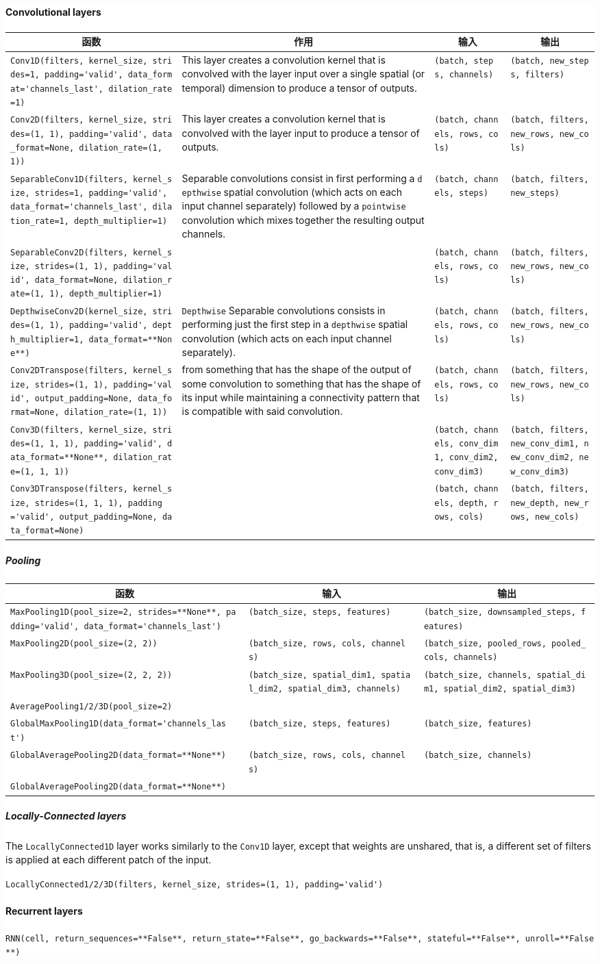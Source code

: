 #### Convolutional layers

| 函数                                                         | 作用                                                         | 输入                                                 | 输出                                                         |
| ------------------------------------------------------------ | ------------------------------------------------------------ | ---------------------------------------------------- | ------------------------------------------------------------ |
| `Conv1D(filters, kernel_size, strides=1, padding='valid', data_format='channels_last', dilation_rate=1)` | This layer creates a convolution kernel that is convolved with the layer input over a single spatial (or temporal) dimension to produce a tensor of outputs. | `(batch, steps, channels)`                           | `(batch, new_steps, filters)`                                |
| `Conv2D(filters, kernel_size, strides=(1, 1), padding='valid', data_format=None, dilation_rate=(1, 1))` | This layer creates a convolution kernel that is convolved with the layer input to produce a tensor of outputs. | `(batch, channels, rows, cols)`                      | `(batch, filters, new_rows, new_cols)`                       |
| `SeparableConv1D(filters, kernel_size, strides=1, padding='valid', data_format='channels_last', dilation_rate=1, depth_multiplier=1)` | Separable convolutions consist in first performing a `depthwise` spatial convolution (which acts on each input channel separately) followed by a `pointwise` convolution which mixes together the resulting output channels. | `(batch, channels, steps)`                           | `(batch, filters, new_steps)`                                |
| `SeparableConv2D(filters, kernel_size, strides=(1, 1), padding='valid', data_format=None, dilation_rate=(1, 1), depth_multiplier=1)` |                                                              | `(batch, channels, rows, cols)`                      | `(batch, filters, new_rows, new_cols)`                       |
| `DepthwiseConv2D(kernel_size, strides=(1, 1), padding='valid', depth_multiplier=1, data_format=**None**)` | `Depthwise` Separable convolutions consists in performing just the first step in a `depthwise` spatial convolution (which acts on each input channel separately). | `(batch, channels, rows, cols)`                      | `(batch, filters, new_rows, new_cols)`                       |
| `Conv2DTranspose(filters, kernel_size, strides=(1, 1), padding='valid', output_padding=None, data_format=None, dilation_rate=(1, 1))` | from something that has the shape of the output of some convolution to something that has the shape of its input while maintaining a connectivity pattern that is compatible with said convolution. | `(batch, channels, rows, cols)`                      | `(batch, filters, new_rows, new_cols)`                       |
| `Conv3D(filters, kernel_size, strides=(1, 1, 1), padding='valid', data_format=**None**, dilation_rate=(1, 1, 1))` |                                                              | `(batch, channels, conv_dim1, conv_dim2, conv_dim3)` | `(batch, filters, new_conv_dim1, new_conv_dim2, new_conv_dim3)` |
| `Conv3DTranspose(filters, kernel_size, strides=(1, 1, 1), padding='valid', output_padding=None, data_format=None)` |                                                              | `(batch, channels, depth, rows, cols)`               | `(batch, filters, new_depth, new_rows, new_cols)`            |

##### Pooling

| 函数                                                         | 输入                                                         | 输出                                                         |
| ------------------------------------------------------------ | ------------------------------------------------------------ | ------------------------------------------------------------ |
| `MaxPooling1D(pool_size=2, strides=**None**, padding='valid', data_format='channels_last')` | `(batch_size, steps, features)`                              | `(batch_size, downsampled_steps, features)`                  |
| `MaxPooling2D(pool_size=(2, 2))`                             | `(batch_size, rows, cols, channels)`                         | `(batch_size, pooled_rows, pooled_cols, channels)`           |
| `MaxPooling3D(pool_size=(2, 2, 2))`                          | `(batch_size, spatial_dim1, spatial_dim2, spatial_dim3, channels)` | `(batch_size, channels, spatial_dim1, spatial_dim2, spatial_dim3)` |
| `AveragePooling1/2/3D(pool_size=2)`                          |                                                              |                                                              |
| `GlobalMaxPooling1D(data_format='channels_last')`            | `(batch_size, steps, features)`                              | `(batch_size, features)`                                     |
| `GlobalAveragePooling2D(data_format=**None**)`               | `(batch_size, rows, cols, channels)`                         | `(batch_size, channels)`                                     |
| `GlobalAveragePooling2D(data_format=**None**)`               |                                                              |                                                              |

##### Locally-Connected layers

The `LocallyConnected1D` layer works similarly to the `Conv1D` layer, except that weights are unshared, that is, a different set of filters is applied at each different patch of the input.

`LocallyConnected1/2/3D(filters, kernel_size, strides=(1, 1), padding='valid')`

#### Recurrent layers

`RNN(cell, return_sequences=**False**, return_state=**False**, go_backwards=**False**, stateful=**False**, unroll=**False**)`

